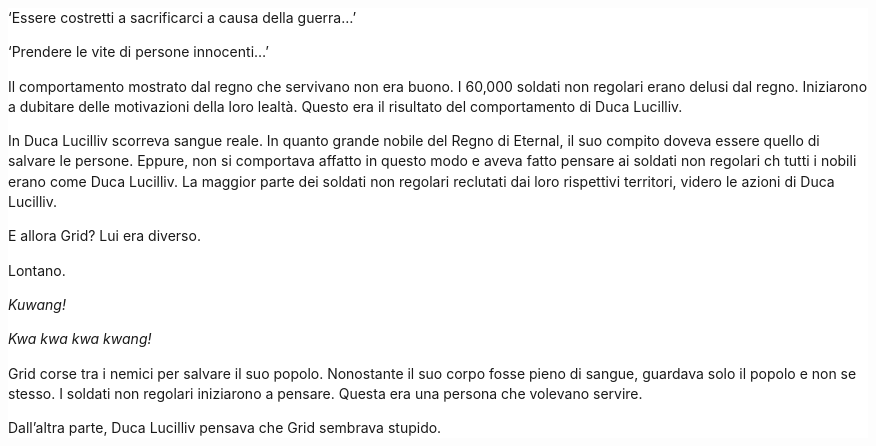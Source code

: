 




‘Essere costretti a sacrificarci a causa della guerra…’






‘Prendere le vite di persone innocenti…’






Il comportamento mostrato dal regno che servivano non era buono. I 60,000 soldati non regolari erano delusi dal regno. Iniziarono a dubitare delle motivazioni della loro lealtà. Questo era il risultato del comportamento di Duca Lucilliv.






In Duca Lucilliv scorreva sangue reale. In quanto grande nobile del Regno di Eternal, il suo compito doveva essere quello di salvare le persone. Eppure, non si comportava affatto in questo modo e aveva fatto pensare ai soldati non regolari ch tutti i nobili erano come Duca Lucilliv. La maggior parte dei soldati non regolari reclutati dai loro rispettivi territori, videro le azioni di Duca Lucilliv.






E allora Grid? Lui era diverso.






Lontano.






<em>Kuwang!</em>






<em>Kwa kwa kwa kwang!</em>






Grid corse tra i nemici per salvare il suo popolo. Nonostante il suo corpo fosse pieno di sangue, guardava solo il popolo e non se stesso. I soldati non regolari iniziarono a pensare. Questa era una persona che volevano servire.






Dall’altra parte, Duca Lucilliv pensava che Grid sembrava stupido.
